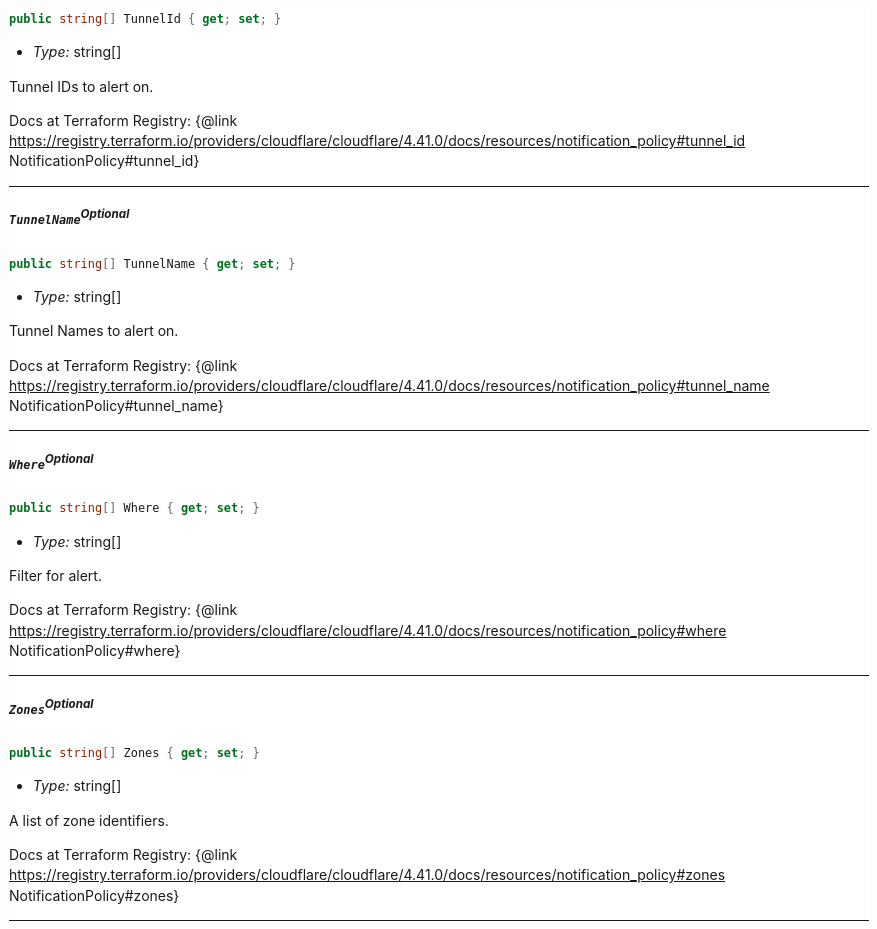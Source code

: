 ```csharp
public string[] TunnelId { get; set; }
```

- *Type:* string[]

Tunnel IDs to alert on.

Docs at Terraform Registry: {@link https://registry.terraform.io/providers/cloudflare/cloudflare/4.41.0/docs/resources/notification_policy#tunnel_id NotificationPolicy#tunnel_id}

---

##### `TunnelName`<sup>Optional</sup> <a name="TunnelName" id="@cdktf/provider-cloudflare.notificationPolicy.NotificationPolicyFilters.property.tunnelName"></a>

```csharp
public string[] TunnelName { get; set; }
```

- *Type:* string[]

Tunnel Names to alert on.

Docs at Terraform Registry: {@link https://registry.terraform.io/providers/cloudflare/cloudflare/4.41.0/docs/resources/notification_policy#tunnel_name NotificationPolicy#tunnel_name}

---

##### `Where`<sup>Optional</sup> <a name="Where" id="@cdktf/provider-cloudflare.notificationPolicy.NotificationPolicyFilters.property.where"></a>

```csharp
public string[] Where { get; set; }
```

- *Type:* string[]

Filter for alert.

Docs at Terraform Registry: {@link https://registry.terraform.io/providers/cloudflare/cloudflare/4.41.0/docs/resources/notification_policy#where NotificationPolicy#where}

---

##### `Zones`<sup>Optional</sup> <a name="Zones" id="@cdktf/provider-cloudflare.notificationPolicy.NotificationPolicyFilters.property.zones"></a>

```csharp
public string[] Zones { get; set; }
```

- *Type:* string[]

A list of zone identifiers.

Docs at Terraform Registry: {@link https://registry.terraform.io/providers/cloudflare/cloudflare/4.41.0/docs/resources/notification_policy#zones NotificationPolicy#zones}

---